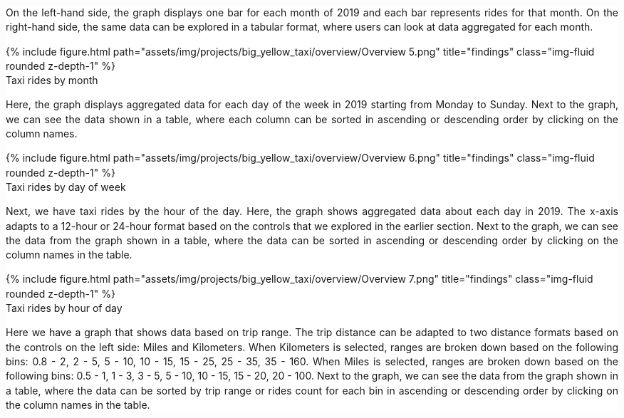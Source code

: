 <p align='justify'>
On the left-hand side, the graph displays one bar for each month of 2019 and each bar represents rides for that month. On the right-hand side, the same data can be explored in a tabular format, where users can look at data aggregated for each month.
</p>

<div class="row">
    <div class="col-sm mt-3 mt-md-0">
        {% include figure.html path="assets/img/projects/big_yellow_taxi/overview/Overview 5.png" title="findings" class="img-fluid rounded z-depth-1" %}
    </div>
</div>
<div class="caption">
    Taxi rides by month
</div>

<p align='justify'>
Here, the graph displays aggregated data for each day of the week in 2019 starting from Monday to Sunday. Next to the graph, we can see the data shown in a table, where each column can be sorted in ascending or descending order by clicking on the column names.
</p>

<div class="row">
    <div class="col-sm mt-3 mt-md-0">
        {% include figure.html path="assets/img/projects/big_yellow_taxi/overview/Overview 6.png" title="findings" class="img-fluid rounded z-depth-1" %}
    </div>
</div>
<div class="caption">
    Taxi rides by day of week
</div>

<p align='justify'>
Next, we have taxi rides by the hour of the day. Here, the graph shows aggregated data about each day in 2019. The x-axis adapts to a 12-hour or 24-hour format based on the controls that we explored in the earlier section. Next to the graph, we can see the data from the graph shown in a table, where the data can be sorted in ascending or descending order by clicking on the column names in the table.
</p>

<div class="row">
    <div class="col-sm mt-3 mt-md-0">
        {% include figure.html path="assets/img/projects/big_yellow_taxi/overview/Overview 7.png" title="findings" class="img-fluid rounded z-depth-1" %}
    </div>
</div>
<div class="caption">
    Taxi rides by hour of day
</div>

<p align='justify'>
Here we have a graph that shows data based on trip range. The trip distance can be adapted to two distance formats based on the controls on the left side: Miles and Kilometers. When Kilometers is selected, ranges are broken down based on the following bins: 0.8 - 2, 2 - 5, 5 - 10, 10 - 15, 15 - 25, 25 - 35, 35 - 160. When Miles is selected, ranges are broken down based on the following bins: 0.5 - 1, 1 - 3, 3 - 5, 5 - 10, 10 - 15, 15 - 20, 20 - 100. Next to the graph, we can see the data from the graph shown in a table, where the data can be sorted by trip range or rides count for each bin in ascending or descending order by clicking on the column names in the table.
</p>
